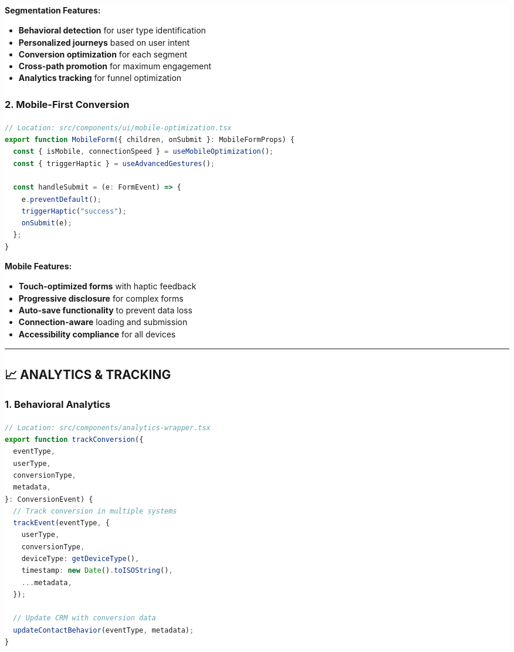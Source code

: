 ```typescript
```

**Segmentation Features:**
- **Behavioral detection** for user type identification
- **Personalized journeys** based on user intent
- **Conversion optimization** for each segment
- **Cross-path promotion** for maximum engagement
- **Analytics tracking** for funnel optimization

### **2. Mobile-First Conversion**
```typescript
// Location: src/components/ui/mobile-optimization.tsx
export function MobileForm({ children, onSubmit }: MobileFormProps) {
  const { isMobile, connectionSpeed } = useMobileOptimization();
  const { triggerHaptic } = useAdvancedGestures();
  
  const handleSubmit = (e: FormEvent) => {
    e.preventDefault();
    triggerHaptic("success");
    onSubmit(e);
  };
}
```

**Mobile Features:**
- **Touch-optimized forms** with haptic feedback
- **Progressive disclosure** for complex forms
- **Auto-save functionality** to prevent data loss
- **Connection-aware** loading and submission
- **Accessibility compliance** for all devices

---

## 📈 **ANALYTICS & TRACKING**

### **1. Behavioral Analytics**
```typescript
// Location: src/components/analytics-wrapper.tsx
export function trackConversion({
  eventType,
  userType,
  conversionType,
  metadata,
}: ConversionEvent) {
  // Track conversion in multiple systems
  trackEvent(eventType, {
    userType,
    conversionType,
    deviceType: getDeviceType(),
    timestamp: new Date().toISOString(),
    ...metadata,
  });
  
  // Update CRM with conversion data
  updateContactBehavior(eventType, metadata);
}
```
